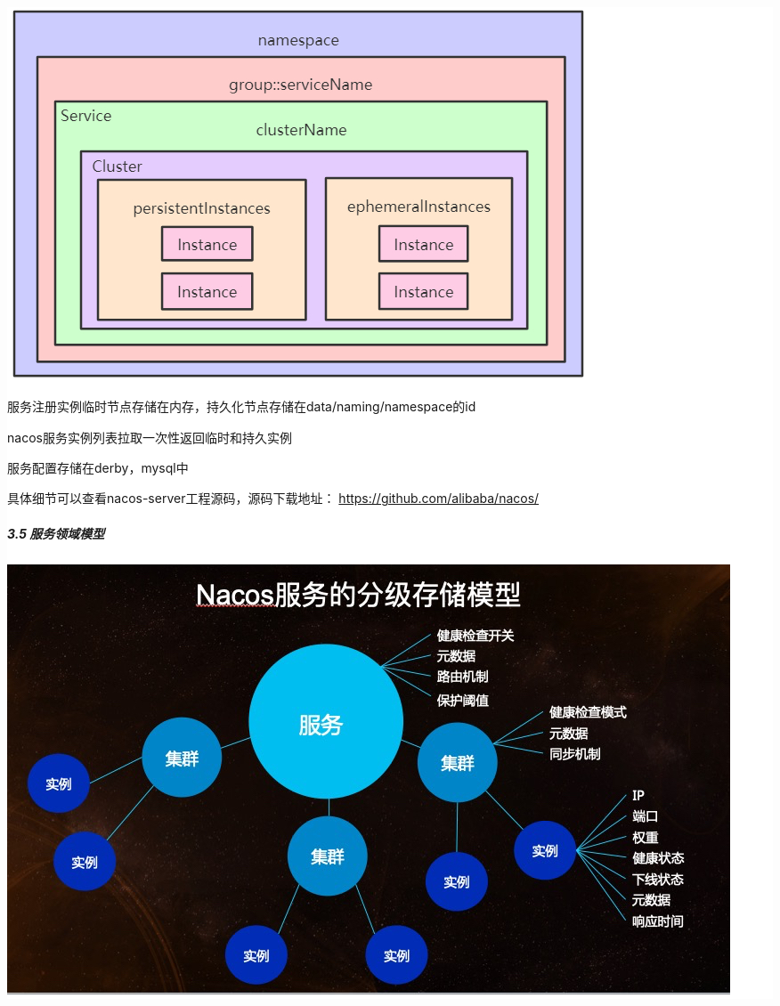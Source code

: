 ![Nacos服务注册表结构](/img/in-post/post-nacos-use/Nacos服务注册表结构.png)

服务注册实例临时节点存储在内存，持久化节点存储在data/naming/namespace的id

nacos服务实例列表拉取一次性返回临时和持久实例

服务配置存储在derby，mysql中

具体细节可以查看nacos-server工程源码，源码下载地址： https://github.com/alibaba/nacos/



##### 3.5 服务领域模型

![Nacos服务领域模型](/img/in-post/post-nacos-use/Nacos服务领域模型.png)

